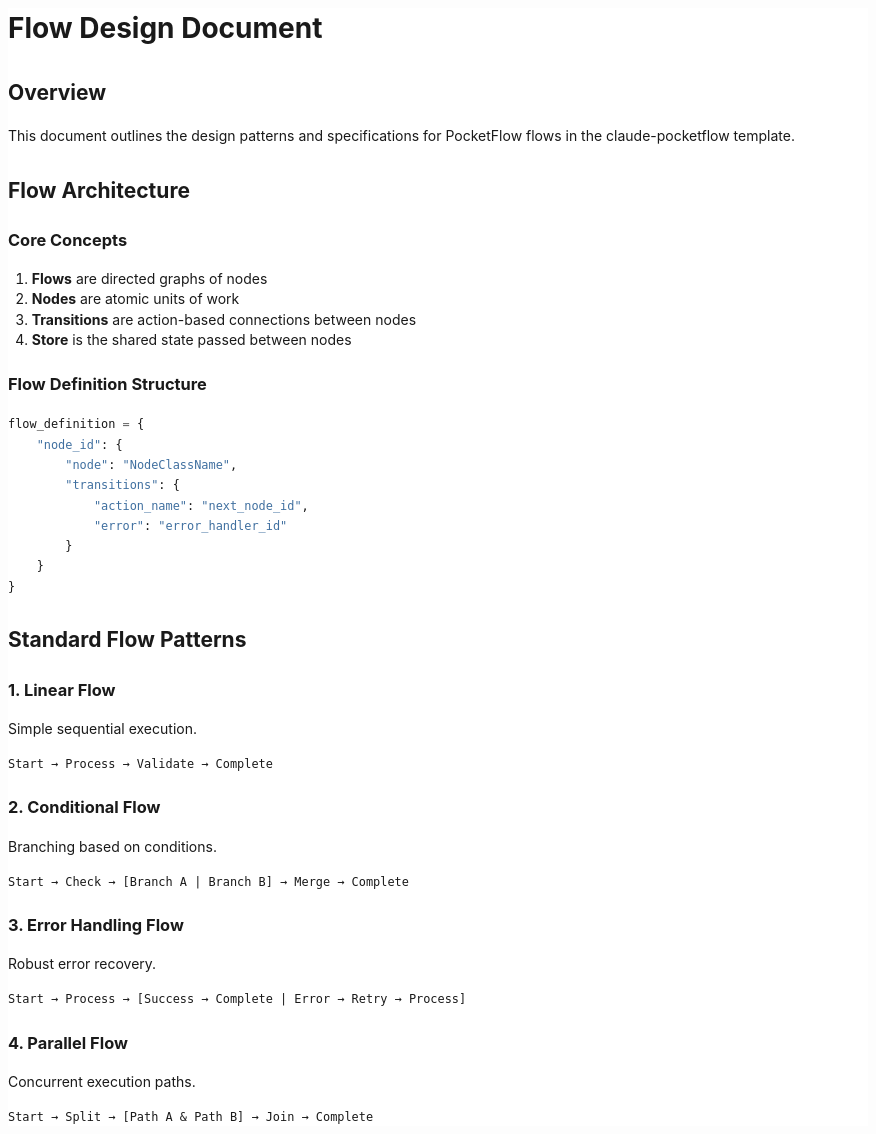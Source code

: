 # Flow Design Document

## Overview
This document outlines the design patterns and specifications for PocketFlow flows in the claude-pocketflow template.

## Flow Architecture

### Core Concepts
1. **Flows** are directed graphs of nodes
2. **Nodes** are atomic units of work
3. **Transitions** are action-based connections between nodes
4. **Store** is the shared state passed between nodes

### Flow Definition Structure
```python
flow_definition = {
    "node_id": {
        "node": "NodeClassName",
        "transitions": {
            "action_name": "next_node_id",
            "error": "error_handler_id"
        }
    }
}
```

## Standard Flow Patterns

### 1. Linear Flow
Simple sequential execution.
```
Start → Process → Validate → Complete
```

### 2. Conditional Flow
Branching based on conditions.
```
Start → Check → [Branch A | Branch B] → Merge → Complete
```

### 3. Error Handling Flow
Robust error recovery.
```
Start → Process → [Success → Complete | Error → Retry → Process]
```

### 4. Parallel Flow
Concurrent execution paths.
```
Start → Split → [Path A & Path B] → Join → Complete
```
